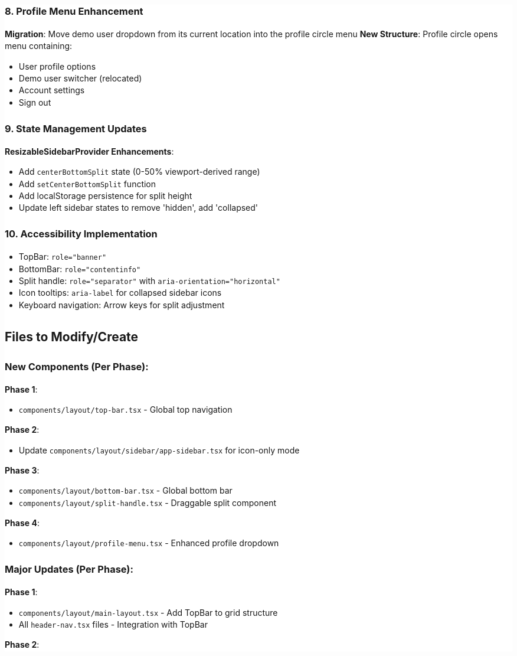 ### 8. Profile Menu Enhancement

**Migration**: Move demo user dropdown from its current location into the profile circle menu
**New Structure**: Profile circle opens menu containing:

- User profile options
- Demo user switcher (relocated)
- Account settings
- Sign out

### 9. State Management Updates

**ResizableSidebarProvider Enhancements**:

- Add `centerBottomSplit` state (0-50% viewport-derived range)
- Add `setCenterBottomSplit` function
- Add localStorage persistence for split height
- Update left sidebar states to remove 'hidden', add 'collapsed'

### 10. Accessibility Implementation

- TopBar: `role="banner"`
- BottomBar: `role="contentinfo"`
- Split handle: `role="separator"` with `aria-orientation="horizontal"`
- Icon tooltips: `aria-label` for collapsed sidebar icons
- Keyboard navigation: Arrow keys for split adjustment

## Files to Modify/Create

### New Components (Per Phase):

**Phase 1**:

- `components/layout/top-bar.tsx` - Global top navigation

**Phase 2**:

- Update `components/layout/sidebar/app-sidebar.tsx` for icon-only mode

**Phase 3**:

- `components/layout/bottom-bar.tsx` - Global bottom bar
- `components/layout/split-handle.tsx` - Draggable split component

**Phase 4**:

- `components/layout/profile-menu.tsx` - Enhanced profile dropdown

### Major Updates (Per Phase):

**Phase 1**:

- `components/layout/main-layout.tsx` - Add TopBar to grid structure
- All `header-nav.tsx` files - Integration with TopBar

**Phase 2**:
